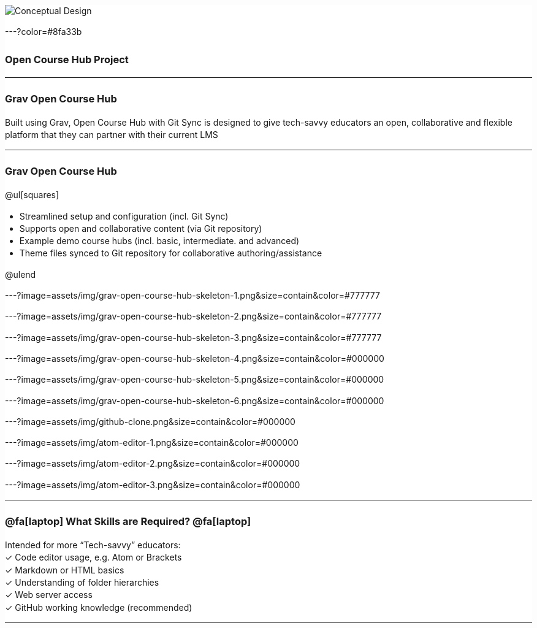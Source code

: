 ![Conceptual Design](/fol2018/img/grav-conceptual-design.png)

---?color=#8fa33b

### Open Course Hub Project

---

### Grav Open Course Hub
Built using Grav, Open Course Hub with Git Sync is designed to give tech-savvy educators an open, collaborative and flexible platform that they can partner with their current LMS

---

### Grav Open Course Hub

@ul[squares]

- Streamlined setup and configuration (incl. Git Sync)
- Supports open and collaborative content (via Git repository)
- Example demo course hubs (incl. basic, intermediate. and advanced)
- Theme files synced to Git repository for collaborative authoring/assistance

@ulend

---?image=assets/img/grav-open-course-hub-skeleton-1.png&size=contain&color=#777777

---?image=assets/img/grav-open-course-hub-skeleton-2.png&size=contain&color=#777777

---?image=assets/img/grav-open-course-hub-skeleton-3.png&size=contain&color=#777777

---?image=assets/img/grav-open-course-hub-skeleton-4.png&size=contain&color=#000000

---?image=assets/img/grav-open-course-hub-skeleton-5.png&size=contain&color=#000000

---?image=assets/img/grav-open-course-hub-skeleton-6.png&size=contain&color=#000000

---?image=assets/img/github-clone.png&size=contain&color=#000000

---?image=assets/img/atom-editor-1.png&size=contain&color=#000000

---?image=assets/img/atom-editor-2.png&size=contain&color=#000000

---?image=assets/img/atom-editor-3.png&size=contain&color=#000000

---

### @fa[laptop] What Skills are Required? @fa[laptop]

Intended for more “Tech-savvy” educators:  
 ✓ Code editor usage, e.g. Atom or Brackets   
 ✓ Markdown or HTML basics  
 ✓ Understanding of folder hierarchies  
 ✓ Web server access  
 ✓ GitHub working knowledge (recommended)  

---
